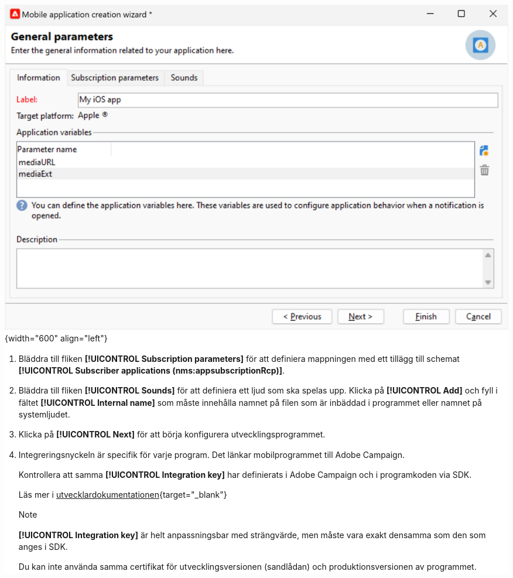    ![](assets/ios-app-parameters.png){width="600" align="left"}

1. Bläddra till fliken **[!UICONTROL Subscription parameters]** för att definiera mappningen med ett tillägg till schemat **[!UICONTROL Subscriber applications (nms:appsubscriptionRcp)]**.

1. Bläddra till fliken **[!UICONTROL Sounds]** för att definiera ett ljud som ska spelas upp. Klicka på **[!UICONTROL Add]** och fyll i fältet **[!UICONTROL Internal name]** som måste innehålla namnet på filen som är inbäddad i programmet eller namnet på systemljudet.

1. Klicka på **[!UICONTROL Next]** för att börja konfigurera utvecklingsprogrammet.

1. Integreringsnyckeln är specifik för varje program. Det länkar mobilprogrammet till Adobe Campaign.

   Kontrollera att samma **[!UICONTROL Integration key]** har definierats i Adobe Campaign och i programkoden via SDK.

   Läs mer i [utvecklardokumentationen](https://developer.adobe.com/client-sdks/documentation/adobe-campaign-classic/#configuration-keys){target="_blank"}


   >[!NOTE]
   >
   > **[!UICONTROL Integration key]** är helt anpassningsbar med strängvärde, men måste vara exakt densamma som den som anges i SDK.
   >
   > Du kan inte använda samma certifikat för utvecklingsversionen (sandlådan) och produktionsversionen av programmet.
